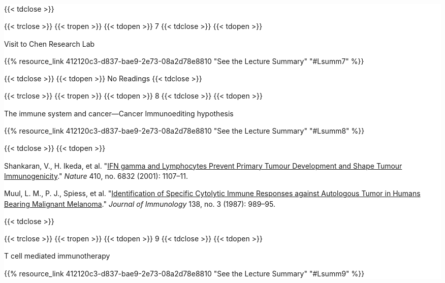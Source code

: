 
{{< tdclose >}}

{{< trclose >}}
{{< tropen >}}
{{< tdopen >}}
7
{{< tdclose >}}
{{< tdopen >}}


Visit to Chen Research Lab

{{% resource_link 412120c3-d837-bae9-2e73-08a2d78e8810 "See the Lecture Summary" "#Lsumm7" %}}


{{< tdclose >}}
{{< tdopen >}}
No Readings
{{< tdclose >}}

{{< trclose >}}
{{< tropen >}}
{{< tdopen >}}
8
{{< tdclose >}}
{{< tdopen >}}


The immune system and cancer—Cancer Immunoediting hypothesis

{{% resource_link 412120c3-d837-bae9-2e73-08a2d78e8810 "See the Lecture Summary" "#Lsumm8" %}}


{{< tdclose >}}
{{< tdopen >}}


Shankaran, V., H. Ikeda, et al. "[IFN gamma and Lymphocytes Prevent Primary Tumour Development and Shape Tumour Immunogenicity](http://dx.doi.org/10.1038/35074122)." _Nature_ 410, no. 6832 (2001): 1107–11.

Muul, L. M., P. J., Spiess, et al. "[Identification of Specific Cytolytic Immune Responses against Autologous Tumor in Humans Bearing Malignant Melanoma](http://www.ncbi.nlm.nih.gov/pubmed/3100623)." _Journal of Immunology_ 138, no. 3 (1987): 989–95.


{{< tdclose >}}

{{< trclose >}}
{{< tropen >}}
{{< tdopen >}}
9
{{< tdclose >}}
{{< tdopen >}}


T cell mediated immunotherapy

{{% resource_link 412120c3-d837-bae9-2e73-08a2d78e8810 "See the Lecture Summary" "#Lsumm9" %}}
